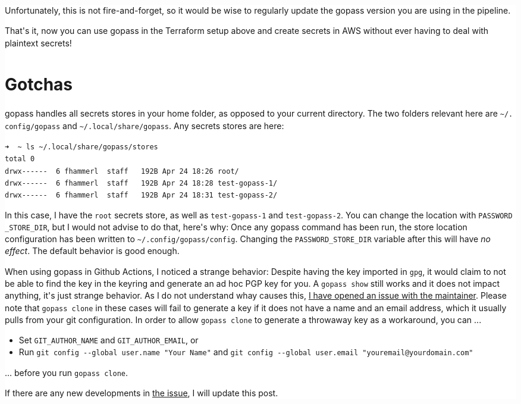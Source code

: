 Unfortunately, this is not fire-and-forget, so it would be wise to regularly update the gopass version you are using in the pipeline.

That's it, now you can use gopass in the Terraform setup above and create secrets in AWS without ever having to deal with plaintext secrets!

# Gotchas

gopass handles all secrets stores in your home folder, as opposed to your current directory. The two folders relevant here are `~/.config/gopass` and `~/.local/share/gopass`. Any secrets stores are here:

```
➜  ~ ls ~/.local/share/gopass/stores
total 0
drwx------  6 fhammerl  staff   192B Apr 24 18:26 root/
drwx------  6 fhammerl  staff   192B Apr 24 18:28 test-gopass-1/
drwx------  6 fhammerl  staff   192B Apr 24 18:31 test-gopass-2/
```

In this case, I have the `root` secrets store, as well as `test-gopass-1` and `test-gopass-2`. You can change the location with `PASSWORD_STORE_DIR`, but I would not advise to do that, here's why: Once any gopass command has been run, the store location configuration has been written to `~/.config/gopass/config`. Changing the `PASSWORD_STORE_DIR` variable after this will have *no effect*. The default behavior is good enough.

When using gopass in Github Actions, I noticed a strange behavior: Despite having the key imported in `gpg`, it would claim to not be able to find the key in the keyring and generate an ad hoc PGP key for you. A `gopass show` still works and it does not impact anything, it's just strange behavior. As I do not understand whay causes this, [I have opened an issue with the maintainer](https://github.com/gopasspw/gopass/issues/2872). Please note that `gopass clone` in these cases will fail to generate a key if it does not have a name and an email address, which it usually pulls from your git configuration. In order to allow `gopass clone` to generate a throwaway key as a workaround, you can ...

- Set `GIT_AUTHOR_NAME` and `GIT_AUTHOR_EMAIL`, or
- Run `git config --global user.name "Your Name"` and `git config --global user.email "youremail@yourdomain.com"`

... before you run `gopass clone`.

If there are any new developments in [the issue](https://github.com/gopasspw/gopass/issues/2872), I will update this post.

